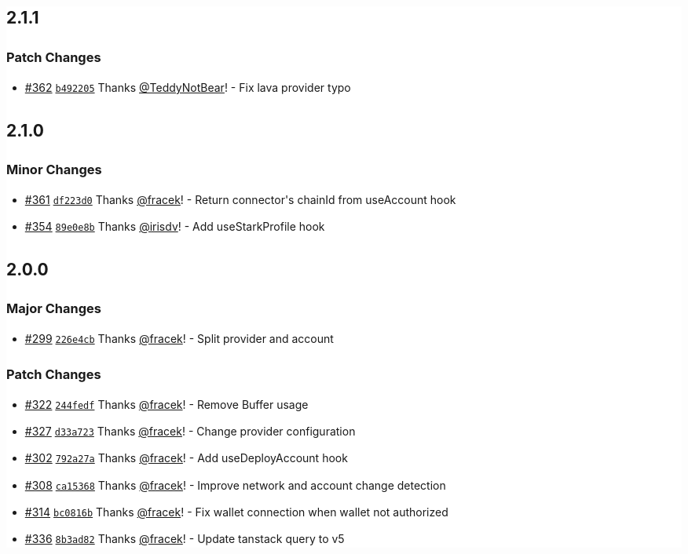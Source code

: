 ## 2.1.1

### Patch Changes

- [#362](https://github.com/apibara/starknet-react/pull/362) [`b492205`](https://github.com/apibara/starknet-react/commit/b4922051770f1bde6b9258677b4751db169c73b8) Thanks [@TeddyNotBear](https://github.com/TeddyNotBear)! - Fix lava provider typo

## 2.1.0

### Minor Changes

- [#361](https://github.com/apibara/starknet-react/pull/361) [`df223d0`](https://github.com/apibara/starknet-react/commit/df223d0769ff753f8df81e632fd487c6846b31cc) Thanks [@fracek](https://github.com/fracek)! - Return connector's chainId from useAccount hook

- [#354](https://github.com/apibara/starknet-react/pull/354) [`89e0e8b`](https://github.com/apibara/starknet-react/commit/89e0e8bd30c9c7d8691678d376214e111e365f54) Thanks [@irisdv](https://github.com/irisdv)! - Add useStarkProfile hook

## 2.0.0

### Major Changes

- [#299](https://github.com/apibara/starknet-react/pull/299) [`226e4cb`](https://github.com/apibara/starknet-react/commit/226e4cb1d8e9b478dc57d45a98a59a57733572bb) Thanks [@fracek](https://github.com/fracek)! - Split provider and account

### Patch Changes

- [#322](https://github.com/apibara/starknet-react/pull/322) [`244fedf`](https://github.com/apibara/starknet-react/commit/244fedf1a99c82bb7b58cb1de15d3b712c35d2d1) Thanks [@fracek](https://github.com/fracek)! - Remove Buffer usage

- [#327](https://github.com/apibara/starknet-react/pull/327) [`d33a723`](https://github.com/apibara/starknet-react/commit/d33a723a2ab3b79f020ebd4b65316712f0191b98) Thanks [@fracek](https://github.com/fracek)! - Change provider configuration

- [#302](https://github.com/apibara/starknet-react/pull/302) [`792a27a`](https://github.com/apibara/starknet-react/commit/792a27a8db625e7a3650d318d99a38337f4ea072) Thanks [@fracek](https://github.com/fracek)! - Add useDeployAccount hook

- [#308](https://github.com/apibara/starknet-react/pull/308) [`ca15368`](https://github.com/apibara/starknet-react/commit/ca15368cfaeb62c99d9b8e1d268030f38553bcc8) Thanks [@fracek](https://github.com/fracek)! - Improve network and account change detection

- [#314](https://github.com/apibara/starknet-react/pull/314) [`bc0816b`](https://github.com/apibara/starknet-react/commit/bc0816bb3a0aa28c8117fc1cf8b4dd8ec5ee9fa2) Thanks [@fracek](https://github.com/fracek)! - Fix wallet connection when wallet not authorized

- [#336](https://github.com/apibara/starknet-react/pull/336) [`8b3ad82`](https://github.com/apibara/starknet-react/commit/8b3ad825c100262aedc47d7da2cb465f9c6ddb44) Thanks [@fracek](https://github.com/fracek)! - Update tanstack query to v5
